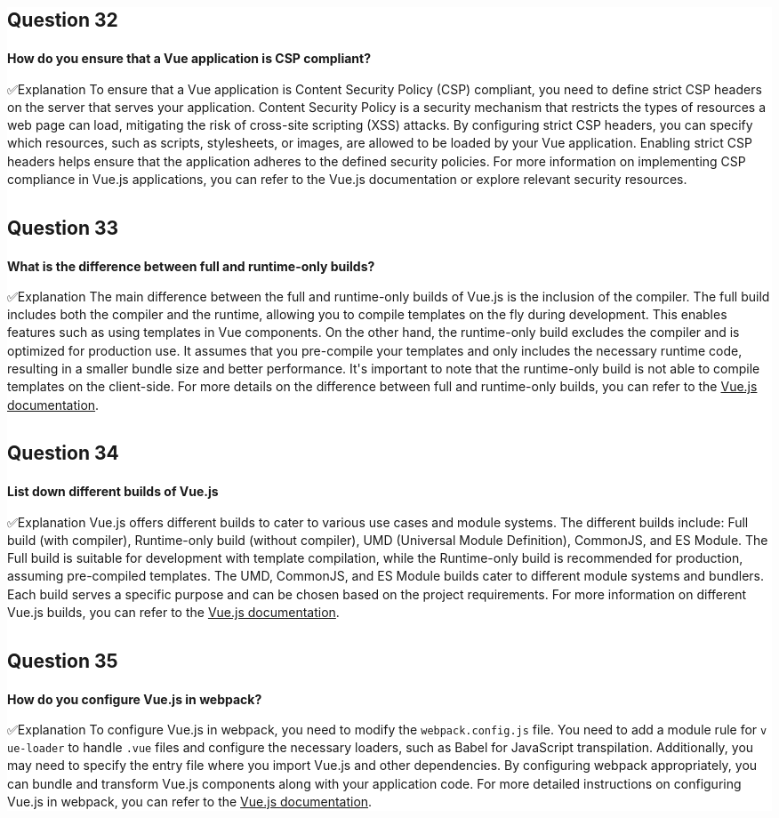 ## Question 32
**How do you ensure that a Vue application is CSP compliant?**

✅Explanation
To ensure that a Vue application is Content Security Policy (CSP) compliant, you need to define strict CSP headers on the server that serves your application. Content Security Policy is a security mechanism that restricts the types of resources a web page can load, mitigating the risk of cross-site scripting (XSS) attacks. By configuring strict CSP headers, you can specify which resources, such as scripts, stylesheets, or images, are allowed to be loaded by your Vue application. Enabling strict CSP headers helps ensure that the application adheres to the defined security policies. For more information on implementing CSP compliance in Vue.js applications, you can refer to the Vue.js documentation or explore relevant security resources.

## Question 33
**What is the difference between full and runtime-only builds?**

✅Explanation
The main difference between the full and runtime-only builds of Vue.js is the inclusion of the compiler. The full build includes both the compiler and the runtime, allowing you to compile templates on the fly during development. This enables features such as using templates in Vue components. On the other hand, the runtime-only build excludes the compiler and is optimized for production use. It assumes that you pre-compile your templates and only includes the necessary runtime code, resulting in a smaller bundle size and better performance. It's important to note that the runtime-only build is not able to compile templates on the client-side. For more details on the difference between full and runtime-only builds, you can refer to the [Vue.js documentation](https://vuejs.org/v2/guide/installation.html#✅Explanation-of-Different-Builds).

## Question 34
**List down different builds of Vue.js**

✅Explanation
Vue.js offers different builds to cater to various use cases and module systems. The different builds include: Full build (with compiler), Runtime-only build (without compiler), UMD (Universal Module Definition), CommonJS, and ES Module. The Full build is suitable for development with template compilation, while the Runtime-only build is recommended for production, assuming pre-compiled templates. The UMD, CommonJS, and ES Module builds cater to different module systems and bundlers. Each build serves a specific purpose and can be chosen based on the project requirements. For more information on different Vue.js builds, you can refer to the [Vue.js documentation](https://vuejs.org/v2/guide/installation.html#✅Explanation-of-Different-Builds).

## Question 35
**How do you configure Vue.js in webpack?**

✅Explanation
To configure Vue.js in webpack, you need to modify the `webpack.config.js` file. You need to add a module rule for `vue-loader` to handle `.vue` files and configure the necessary loaders, such as Babel for JavaScript transpilation. Additionally, you may need to specify the entry file where you import Vue.js and other dependencies. By configuring webpack appropriately, you can bundle and transform Vue.js components along with your application code. For more detailed instructions on configuring Vue.js in webpack, you can refer to the [Vue.js documentation](https://vuejs.org/v2/guide/installation.html#Vue-Devtools).
